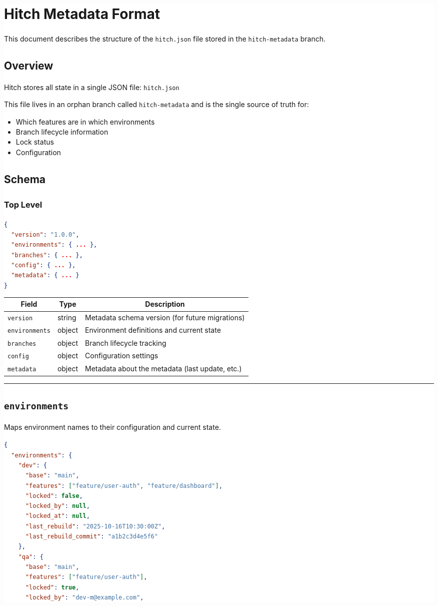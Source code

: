 # Hitch Metadata Format

This document describes the structure of the `hitch.json` file stored in the `hitch-metadata` branch.

## Overview

Hitch stores all state in a single JSON file: `hitch.json`

This file lives in an orphan branch called `hitch-metadata` and is the single source of truth for:
- Which features are in which environments
- Branch lifecycle information
- Lock status
- Configuration

## Schema

### Top Level

```json
{
  "version": "1.0.0",
  "environments": { ... },
  "branches": { ... },
  "config": { ... },
  "metadata": { ... }
}
```

| Field | Type | Description |
|-------|------|-------------|
| `version` | string | Metadata schema version (for future migrations) |
| `environments` | object | Environment definitions and current state |
| `branches` | object | Branch lifecycle tracking |
| `config` | object | Configuration settings |
| `metadata` | object | Metadata about the metadata (last update, etc.) |

---

## `environments`

Maps environment names to their configuration and current state.

```json
{
  "environments": {
    "dev": {
      "base": "main",
      "features": ["feature/user-auth", "feature/dashboard"],
      "locked": false,
      "locked_by": null,
      "locked_at": null,
      "last_rebuild": "2025-10-16T10:30:00Z",
      "last_rebuild_commit": "a1b2c3d4e5f6"
    },
    "qa": {
      "base": "main",
      "features": ["feature/user-auth"],
      "locked": true,
      "locked_by": "dev-m@example.com",
```